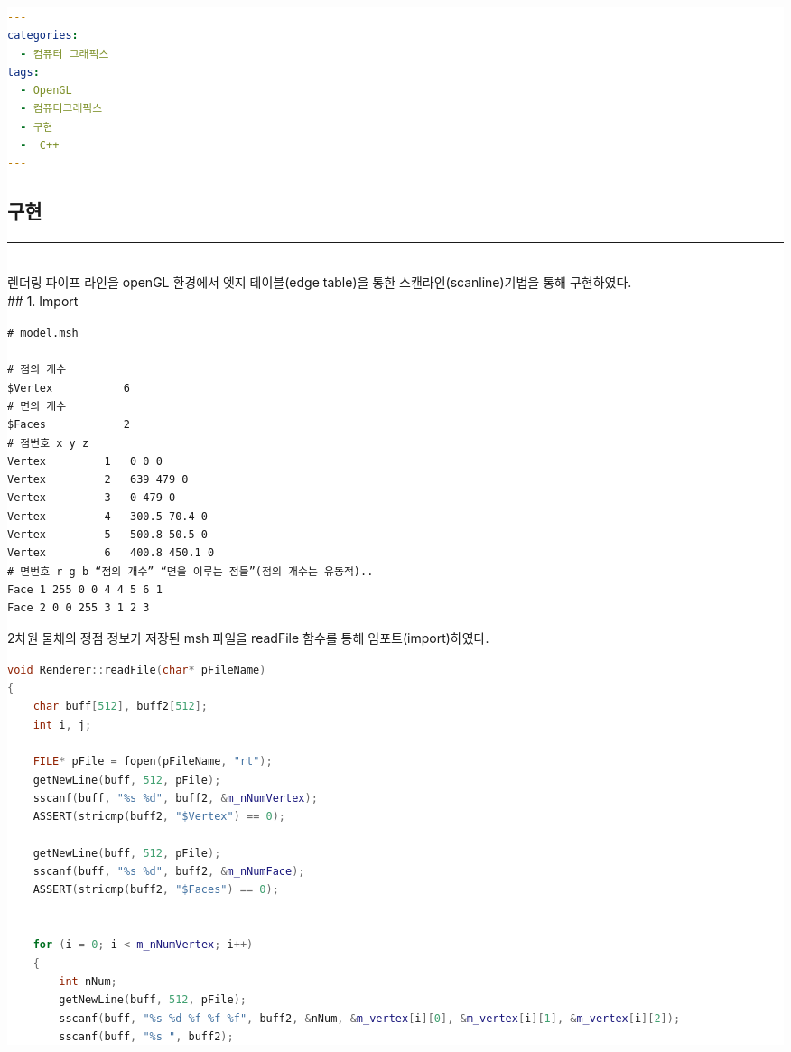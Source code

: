 ```yaml
---
categories:
  - 컴퓨터 그래픽스
tags:
  - OpenGL
  - 컴퓨터그래픽스
  - 구현
  -  C++
---
```

## 구현
___

<br>
렌더링 파이프 라인을 openGL 환경에서 엣지 테이블(edge table)을 통한 스캔라인(scanline)기법을 통해 구현하였다.
<br>
## 1. Import


```  
# model.msh

# 점의 개수
$Vertex           6  
# 면의 개수  
$Faces            2   
# 점번호 x y z 
Vertex         1   0 0 0  
Vertex         2   639 479 0
Vertex         3   0 479 0
Vertex         4   300.5 70.4 0 
Vertex         5   500.8 50.5 0
Vertex         6   400.8 450.1 0
# 면번호 r g b “점의 개수” “면을 이루는 점들”(점의 개수는 유동적)..
Face 1 255 0 0 4 4 5 6 1
Face 2 0 0 255 3 1 2 3 
```

2차원 물체의 정점 정보가 저장된 msh 파일을 readFile 함수를 통해 임포트(import)하였다.

```c++  
void Renderer::readFile(char* pFileName)
{
	char buff[512], buff2[512];
	int i, j;

	FILE* pFile = fopen(pFileName, "rt");
	getNewLine(buff, 512, pFile);
	sscanf(buff, "%s %d", buff2, &m_nNumVertex);
	ASSERT(stricmp(buff2, "$Vertex") == 0);

	getNewLine(buff, 512, pFile);
	sscanf(buff, "%s %d", buff2, &m_nNumFace);
	ASSERT(stricmp(buff2, "$Faces") == 0);


	for (i = 0; i < m_nNumVertex; i++)
	{
		int nNum;
		getNewLine(buff, 512, pFile);
		sscanf(buff, "%s %d %f %f %f", buff2, &nNum, &m_vertex[i][0], &m_vertex[i][1], &m_vertex[i][2]);
		sscanf(buff, "%s ", buff2);
```